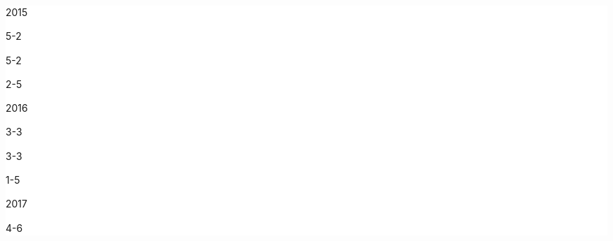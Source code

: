 <td style="text-align:center;">

2015

</td>

<td style="text-align:center;">

5-2

</td>

<td style="text-align:center;">

5-2

</td>

<td style="text-align:center;">

2-5

</td>

</tr>

<tr>

<td style="text-align:center;">

2016

</td>

<td style="text-align:center;">

3-3

</td>

<td style="text-align:center;">

3-3

</td>

<td style="text-align:center;">

1-5

</td>

</tr>

<tr>

<td style="text-align:center;">

2017

</td>

<td style="text-align:center;">

4-6
